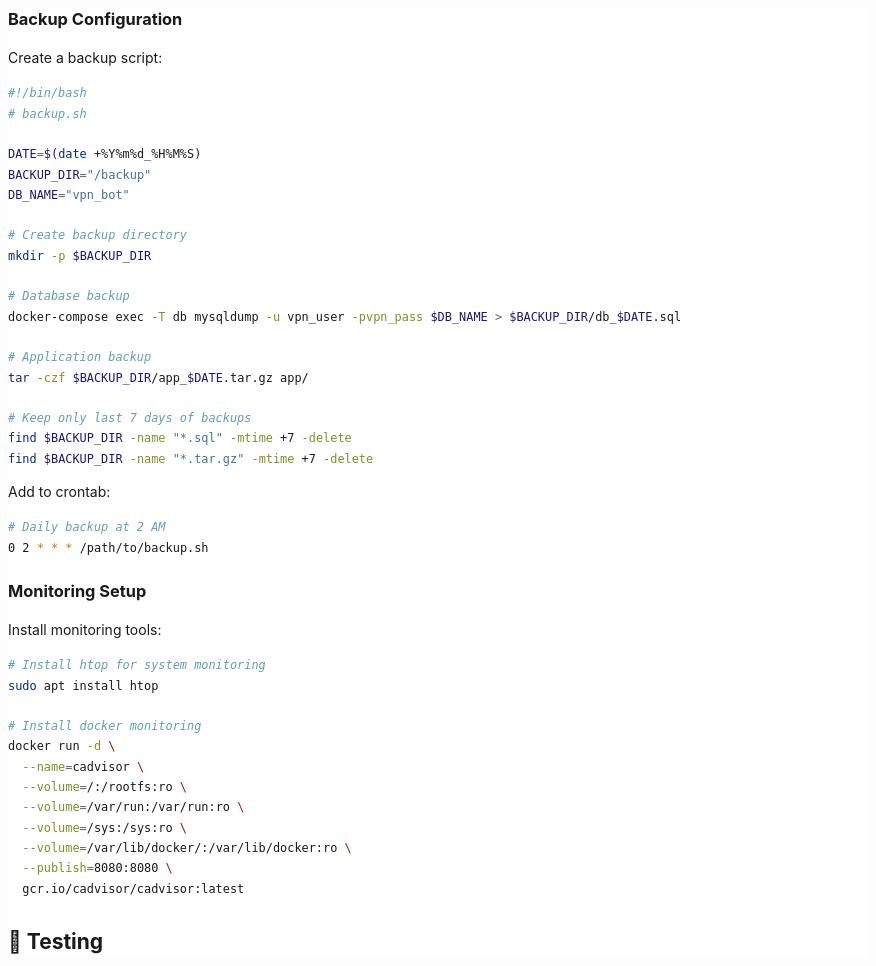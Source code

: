 ### Backup Configuration

Create a backup script:

```bash
#!/bin/bash
# backup.sh

DATE=$(date +%Y%m%d_%H%M%S)
BACKUP_DIR="/backup"
DB_NAME="vpn_bot"

# Create backup directory
mkdir -p $BACKUP_DIR

# Database backup
docker-compose exec -T db mysqldump -u vpn_user -pvpn_pass $DB_NAME > $BACKUP_DIR/db_$DATE.sql

# Application backup
tar -czf $BACKUP_DIR/app_$DATE.tar.gz app/

# Keep only last 7 days of backups
find $BACKUP_DIR -name "*.sql" -mtime +7 -delete
find $BACKUP_DIR -name "*.tar.gz" -mtime +7 -delete
```

Add to crontab:
```bash
# Daily backup at 2 AM
0 2 * * * /path/to/backup.sh
```

### Monitoring Setup

Install monitoring tools:

```bash
# Install htop for system monitoring
sudo apt install htop

# Install docker monitoring
docker run -d \
  --name=cadvisor \
  --volume=/:/rootfs:ro \
  --volume=/var/run:/var/run:ro \
  --volume=/sys:/sys:ro \
  --volume=/var/lib/docker/:/var/lib/docker:ro \
  --publish=8080:8080 \
  gcr.io/cadvisor/cadvisor:latest
```

## 🧪 Testing
